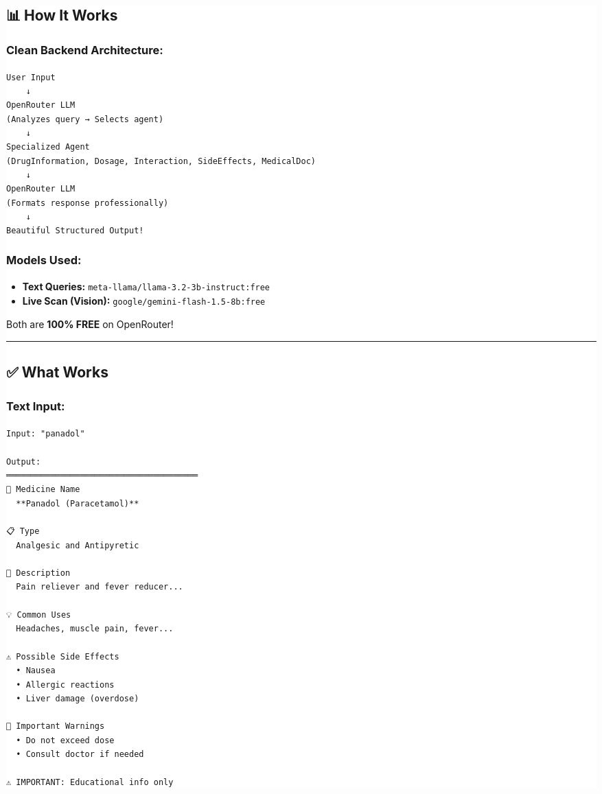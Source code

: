 
## 📊 How It Works

### Clean Backend Architecture:
```
User Input
    ↓
OpenRouter LLM
(Analyzes query → Selects agent)
    ↓
Specialized Agent
(DrugInformation, Dosage, Interaction, SideEffects, MedicalDoc)
    ↓
OpenRouter LLM
(Formats response professionally)
    ↓
Beautiful Structured Output!
```

### Models Used:
- **Text Queries:** `meta-llama/llama-3.2-3b-instruct:free`
- **Live Scan (Vision):** `google/gemini-flash-1.5-8b:free`

Both are **100% FREE** on OpenRouter!

---

## ✅ What Works

### Text Input:
```
Input: "panadol"

Output:
═══════════════════════════════════════
💊 Medicine Name
  **Panadol (Paracetamol)**

📋 Type
  Analgesic and Antipyretic

📝 Description
  Pain reliever and fever reducer...

💡 Common Uses
  Headaches, muscle pain, fever...

⚠️ Possible Side Effects
  • Nausea
  • Allergic reactions
  • Liver damage (overdose)

🚨 Important Warnings
  • Do not exceed dose
  • Consult doctor if needed

⚠️ IMPORTANT: Educational info only
```
